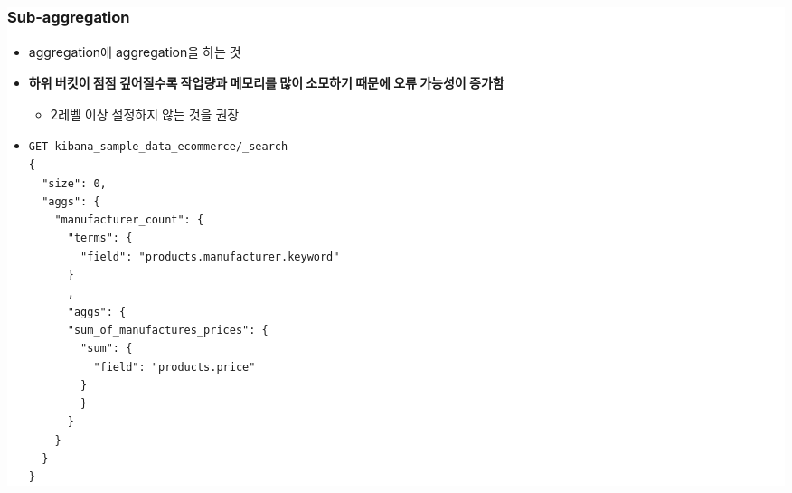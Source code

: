 

### Sub-aggregation

- aggregation에 aggregation을 하는 것

- **하위 버킷이 점점 깊어질수록 작업량과 메모리를 많이 소모하기 때문에 오류 가능성이 증가함**

  - 2레벨 이상 설정하지 않는 것을 권장

- ```
  GET kibana_sample_data_ecommerce/_search
  {
    "size": 0,
    "aggs": {
      "manufacturer_count": {
        "terms": {
          "field": "products.manufacturer.keyword"
        }
        , 
        "aggs": {
        "sum_of_manufactures_prices": {
          "sum": {
            "field": "products.price"
          }
          }
        }
      }
    }
  }
  ```

  